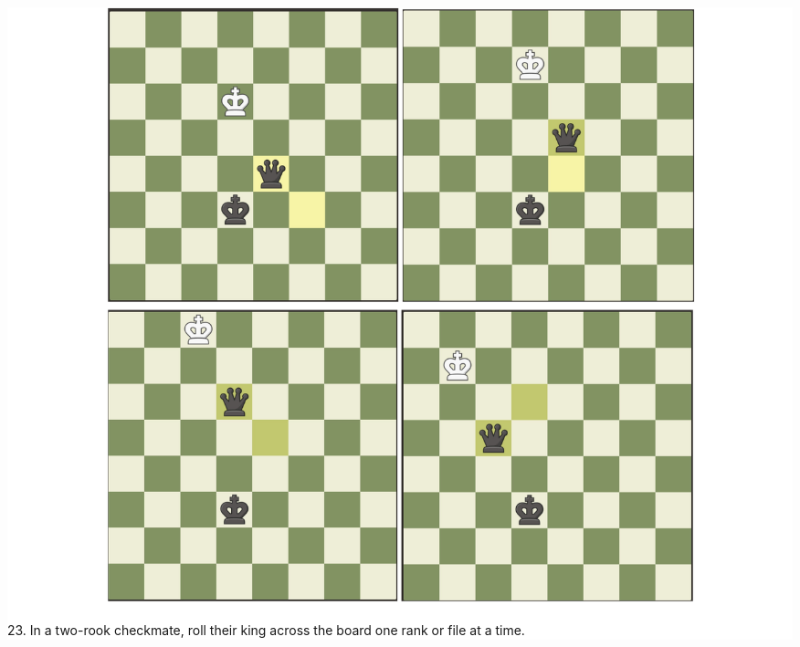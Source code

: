 <p align="center"><img src="/assets/img/chess/queen_checkmate.png" width="75%"></p>

23\. In a two-rook checkmate, roll their king across the board one rank or file at a time.
